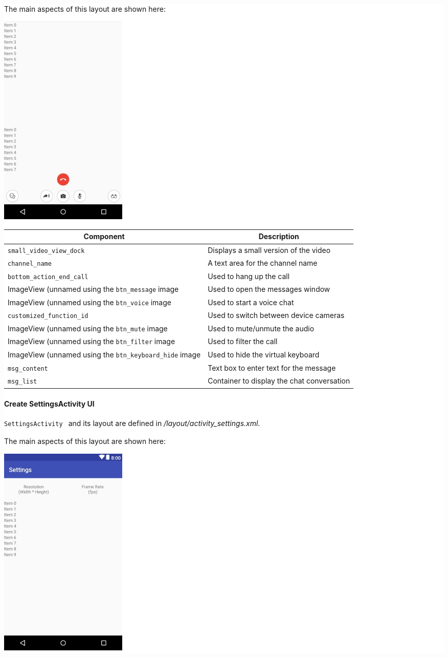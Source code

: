 The main aspects of this layout are shown here:

![activity_chat.jpg](images/activity_chat.jpg)

Component|Description
-----|-----
`small_video_view_dock`|Displays a small version of the video
`channel_name`|A text area for the channel name
`bottom_action_end_call`|Used to hang up the call
ImageView (unnamed using the `btn_message` image|Used to open the messages window
ImageView (unnamed using the `btn_voice` image|Used to start a voice chat
`customized_function_id`|Used to switch between device cameras
ImageView (unnamed using the `btn_mute` image|Used to mute/unmute the audio
ImageView (unnamed using the `btn_filter` image|Used to filter the call
ImageView (unnamed using the `btn_keyboard_hide` image|Used to hide the virtual keyboard
`msg_content`|Text box to enter text for the message
`msg_list`|Container to display the chat conversation

#### Create SettingsActivity UI

`SettingsActivity ` and its layout are defined in */layout/activity_settings.xml*. 

The main aspects of this layout are shown here:

![activity_settings.jpg](images/activity_settings.jpg)
